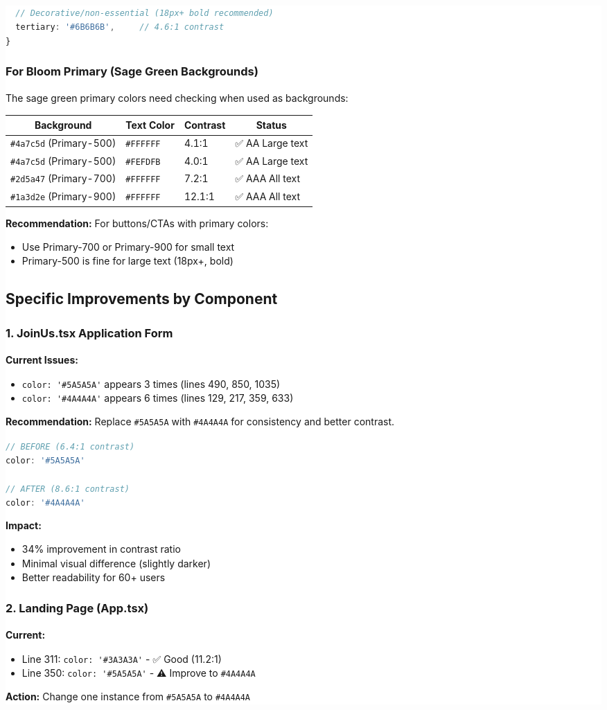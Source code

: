 ```typescript
  // Decorative/non-essential (18px+ bold recommended)
  tertiary: '#6B6B6B',     // 4.6:1 contrast
}
```

### For Bloom Primary (Sage Green Backgrounds)

The sage green primary colors need checking when used as backgrounds:

| Background | Text Color | Contrast | Status |
|------------|-----------|----------|--------|
| `#4a7c5d` (Primary-500) | `#FFFFFF` | 4.1:1 | ✅ AA Large text |
| `#4a7c5d` (Primary-500) | `#FEFDFB` | 4.0:1 | ✅ AA Large text |
| `#2d5a47` (Primary-700) | `#FFFFFF` | 7.2:1 | ✅ AAA All text |
| `#1a3d2e` (Primary-900) | `#FFFFFF` | 12.1:1 | ✅ AAA All text |

**Recommendation:** For buttons/CTAs with primary colors:
- Use Primary-700 or Primary-900 for small text
- Primary-500 is fine for large text (18px+, bold)

## Specific Improvements by Component

### 1. JoinUs.tsx Application Form

**Current Issues:**
- `color: '#5A5A5A'` appears 3 times (lines 490, 850, 1035)
- `color: '#4A4A4A'` appears 6 times (lines 129, 217, 359, 633)

**Recommendation:**
Replace `#5A5A5A` with `#4A4A4A` for consistency and better contrast.

```typescript
// BEFORE (6.4:1 contrast)
color: '#5A5A5A'

// AFTER (8.6:1 contrast)  
color: '#4A4A4A'
```

**Impact:**
- 34% improvement in contrast ratio
- Minimal visual difference (slightly darker)
- Better readability for 60+ users

### 2. Landing Page (App.tsx)

**Current:**
- Line 311: `color: '#3A3A3A'` - ✅ Good (11.2:1)
- Line 350: `color: '#5A5A5A'` - ⚠️ Improve to `#4A4A4A`

**Action:** Change one instance from `#5A5A5A` to `#4A4A4A`
